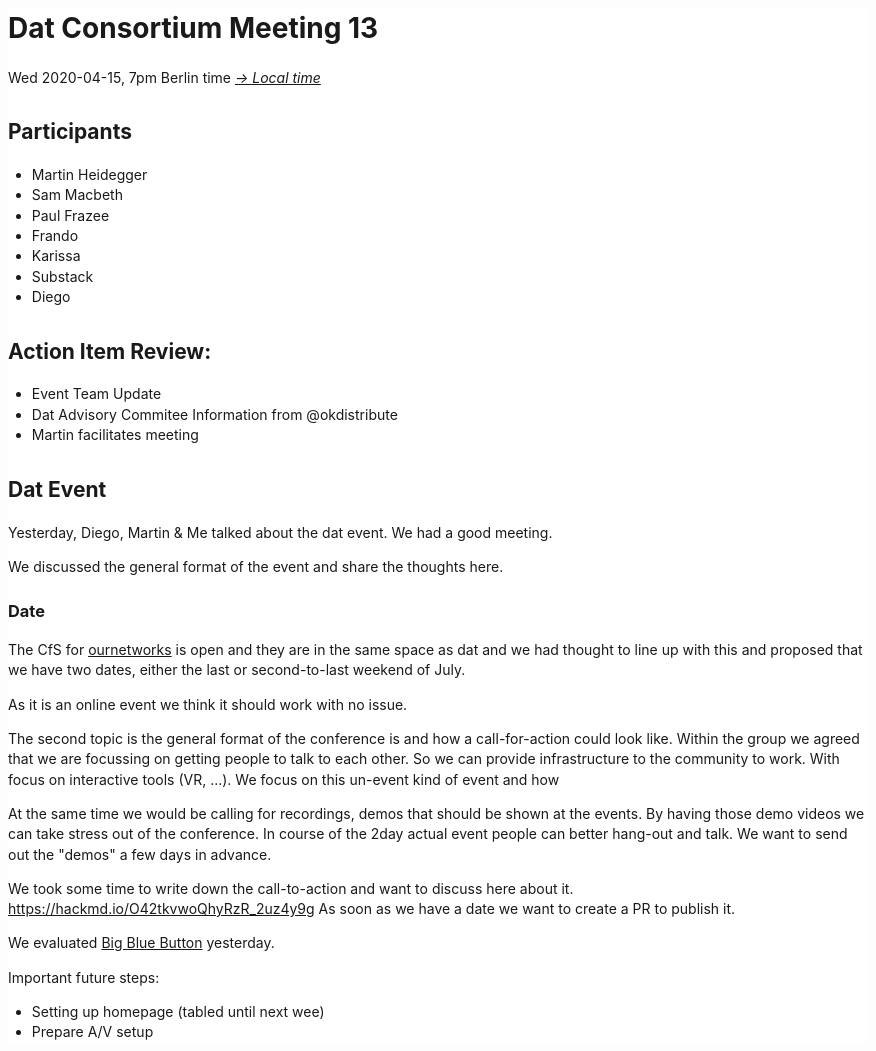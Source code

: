 # Dat Consortium Meeting 13

Wed 2020-04-15, 7pm Berlin time _[→ Local time](https://www.thetimezoneconverter.com/?t=7pm&tz=Berlin&)_


## Participants

- Martin Heidegger
- Sam Macbeth
- Paul Frazee
- Frando
- Karissa
- Substack
- Diego

## Action Item Review:

- Event Team Update
- Dat Advisory Commitee Information from @okdistribute
- Martin facilitates meeting

## Dat Event

Yesterday, Diego, Martin & Me talked about the dat event. We had a good meeting.

We discussed the general format of the event and share the thoughts here.

### Date

The CfS for [ournetworks](https://ournetworks.ca) is open and they are in the same space as dat and we had thought to line up with this and proposed that we have two dates, either the last or second-to-last weekend of July.

As it is an online event we think it should work with no issue.

The second topic is the general format of the conference is and how a call-for-action could look like. Within the group we agreed that we are focussing on getting people to talk to each other. So we can provide infrastructure to the community to work. With focus on interactive tools (VR, ...). We focus on this un-event kind of event and how

At the same time we would be calling for recordings, demos that should be shown at the events. By having those demo videos we can take stress out of the conference. In course of the 2day actual event people can better hang-out and talk. We want to send out the "demos" a few days in advance.

We took some time to write down the call-to-action and want to discuss here about it. https://hackmd.io/O42tkvwoQhyRzR_2uz4y9g As soon as we have a date we want to create a PR to publish it.

We evaluated [Big Blue Button](https://bigbluebutton.org/) yesterday.

Important future steps:

- Setting up homepage (tabled until next wee)
- Prepare A/V setup
